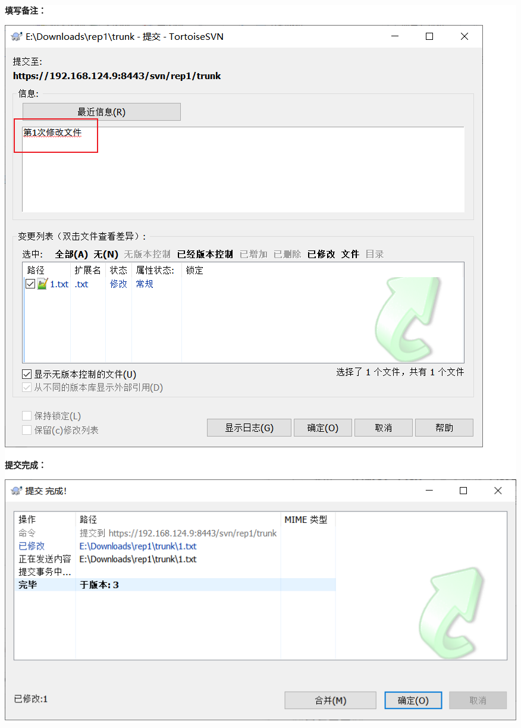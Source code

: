 **填写备注：**

![image-20210419222807394](./assets/SVN入门/7fc38803c40678434f41224a0caab461.png)

**提交完成：**

![image-20210419222838115](./assets/SVN入门/93e88e3b65fa3aa91a912f0367c98acb.png)
